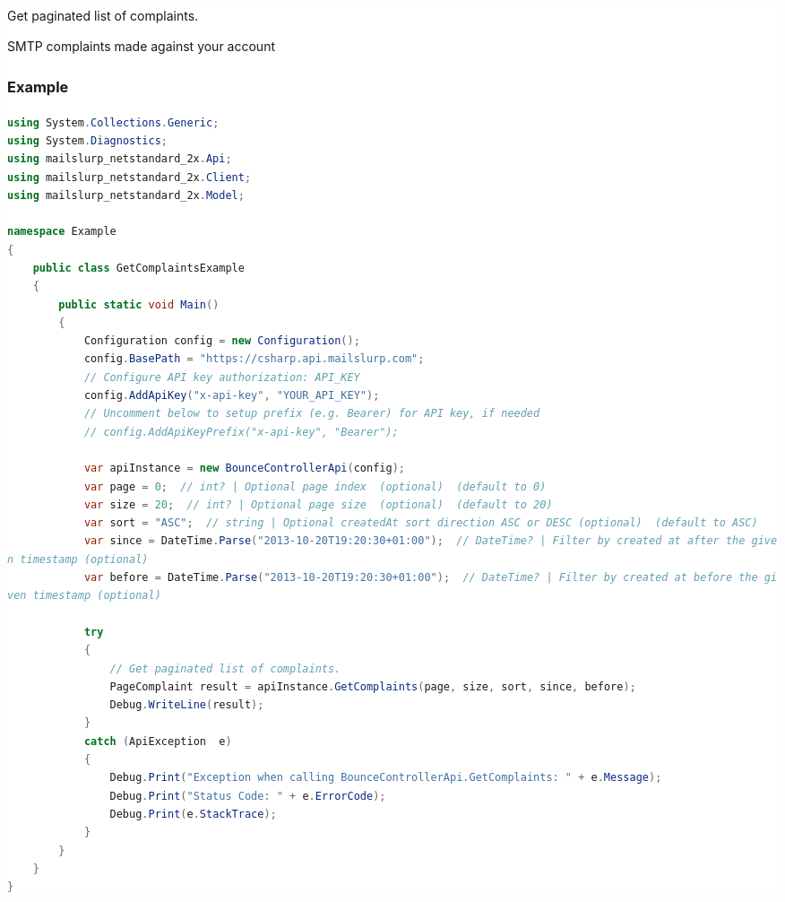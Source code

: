 Get paginated list of complaints.

SMTP complaints made against your account

### Example
```csharp
using System.Collections.Generic;
using System.Diagnostics;
using mailslurp_netstandard_2x.Api;
using mailslurp_netstandard_2x.Client;
using mailslurp_netstandard_2x.Model;

namespace Example
{
    public class GetComplaintsExample
    {
        public static void Main()
        {
            Configuration config = new Configuration();
            config.BasePath = "https://csharp.api.mailslurp.com";
            // Configure API key authorization: API_KEY
            config.AddApiKey("x-api-key", "YOUR_API_KEY");
            // Uncomment below to setup prefix (e.g. Bearer) for API key, if needed
            // config.AddApiKeyPrefix("x-api-key", "Bearer");

            var apiInstance = new BounceControllerApi(config);
            var page = 0;  // int? | Optional page index  (optional)  (default to 0)
            var size = 20;  // int? | Optional page size  (optional)  (default to 20)
            var sort = "ASC";  // string | Optional createdAt sort direction ASC or DESC (optional)  (default to ASC)
            var since = DateTime.Parse("2013-10-20T19:20:30+01:00");  // DateTime? | Filter by created at after the given timestamp (optional) 
            var before = DateTime.Parse("2013-10-20T19:20:30+01:00");  // DateTime? | Filter by created at before the given timestamp (optional) 

            try
            {
                // Get paginated list of complaints.
                PageComplaint result = apiInstance.GetComplaints(page, size, sort, since, before);
                Debug.WriteLine(result);
            }
            catch (ApiException  e)
            {
                Debug.Print("Exception when calling BounceControllerApi.GetComplaints: " + e.Message);
                Debug.Print("Status Code: " + e.ErrorCode);
                Debug.Print(e.StackTrace);
            }
        }
    }
}
```
